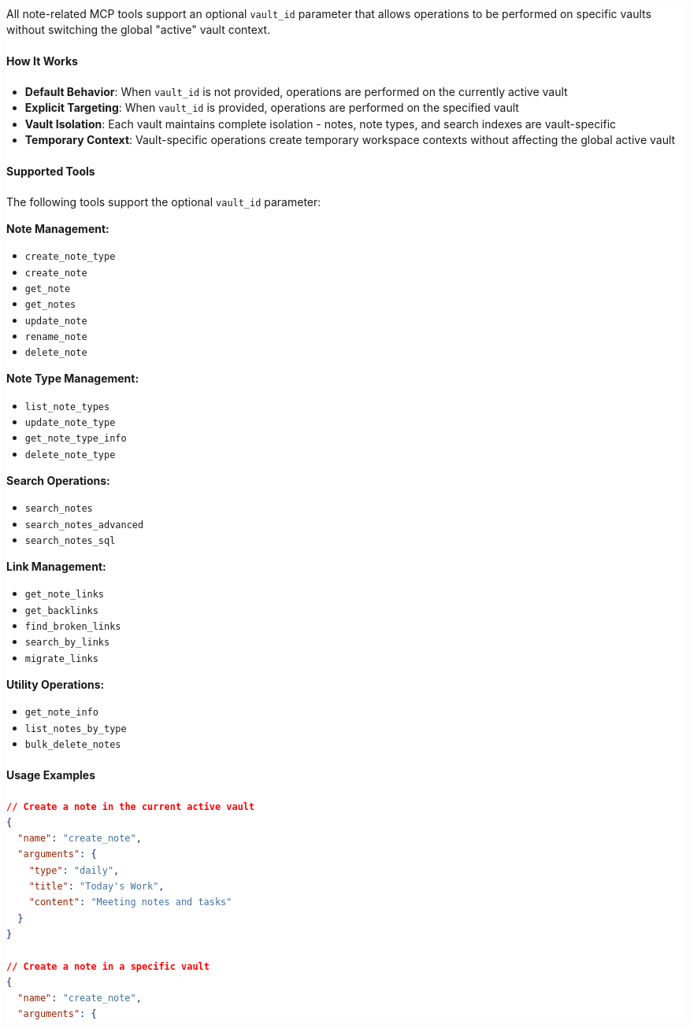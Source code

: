 All note-related MCP tools support an optional `vault_id` parameter that allows operations to be performed on specific vaults without switching the global "active" vault context.

#### How It Works

- **Default Behavior**: When `vault_id` is not provided, operations are performed on the currently active vault
- **Explicit Targeting**: When `vault_id` is provided, operations are performed on the specified vault
- **Vault Isolation**: Each vault maintains complete isolation - notes, note types, and search indexes are vault-specific
- **Temporary Context**: Vault-specific operations create temporary workspace contexts without affecting the global active vault

#### Supported Tools

The following tools support the optional `vault_id` parameter:

**Note Management:**
- `create_note_type`
- `create_note`
- `get_note`
- `get_notes`
- `update_note`
- `rename_note`
- `delete_note`

**Note Type Management:**
- `list_note_types`
- `update_note_type`
- `get_note_type_info`
- `delete_note_type`

**Search Operations:**
- `search_notes`
- `search_notes_advanced`
- `search_notes_sql`

**Link Management:**
- `get_note_links`
- `get_backlinks`
- `find_broken_links`
- `search_by_links`
- `migrate_links`

**Utility Operations:**
- `get_note_info`
- `list_notes_by_type`
- `bulk_delete_notes`

#### Usage Examples

```json
// Create a note in the current active vault
{
  "name": "create_note",
  "arguments": {
    "type": "daily",
    "title": "Today's Work",
    "content": "Meeting notes and tasks"
  }
}

// Create a note in a specific vault
{
  "name": "create_note",
  "arguments": {
```